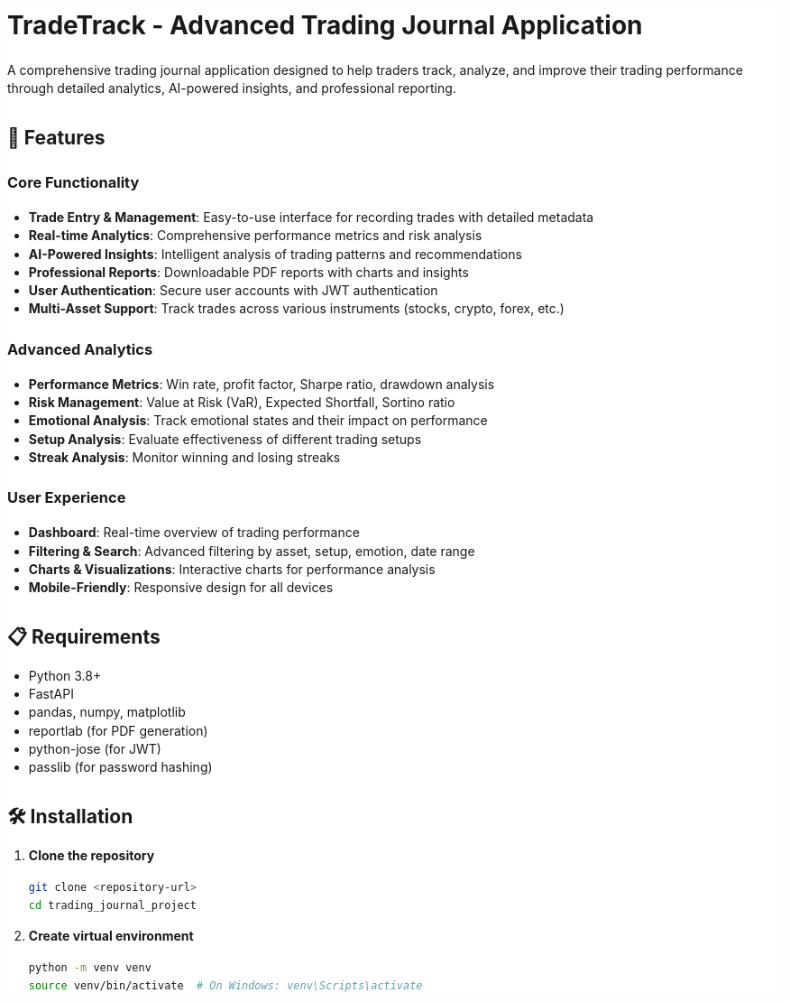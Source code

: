# TradeTrack - Advanced Trading Journal Application

A comprehensive trading journal application designed to help traders track, analyze, and improve their trading performance through detailed analytics, AI-powered insights, and professional reporting.

## 🚀 Features

### Core Functionality
- **Trade Entry & Management**: Easy-to-use interface for recording trades with detailed metadata
- **Real-time Analytics**: Comprehensive performance metrics and risk analysis
- **AI-Powered Insights**: Intelligent analysis of trading patterns and recommendations
- **Professional Reports**: Downloadable PDF reports with charts and insights
- **User Authentication**: Secure user accounts with JWT authentication
- **Multi-Asset Support**: Track trades across various instruments (stocks, crypto, forex, etc.)

### Advanced Analytics
- **Performance Metrics**: Win rate, profit factor, Sharpe ratio, drawdown analysis
- **Risk Management**: Value at Risk (VaR), Expected Shortfall, Sortino ratio
- **Emotional Analysis**: Track emotional states and their impact on performance
- **Setup Analysis**: Evaluate effectiveness of different trading setups
- **Streak Analysis**: Monitor winning and losing streaks

### User Experience
- **Dashboard**: Real-time overview of trading performance
- **Filtering & Search**: Advanced filtering by asset, setup, emotion, date range
- **Charts & Visualizations**: Interactive charts for performance analysis
- **Mobile-Friendly**: Responsive design for all devices

## 📋 Requirements

- Python 3.8+
- FastAPI
- pandas, numpy, matplotlib
- reportlab (for PDF generation)
- python-jose (for JWT)
- passlib (for password hashing)

## 🛠️ Installation

1. **Clone the repository**
   ```bash
   git clone <repository-url>
   cd trading_journal_project
   ```

2. **Create virtual environment**
   ```bash
   python -m venv venv
   source venv/bin/activate  # On Windows: venv\Scripts\activate
   ```
